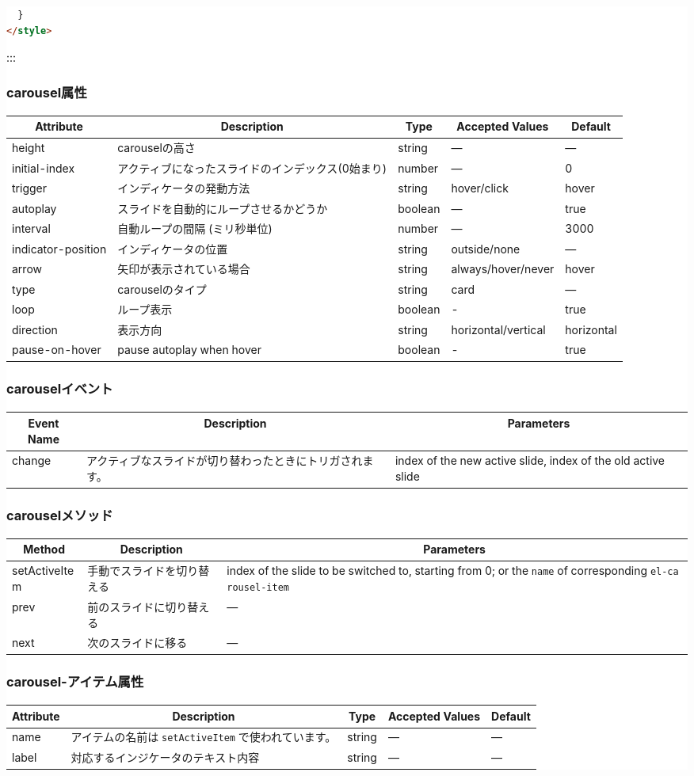```html
  }
</style>
```
:::

### carousel属性
| Attribute      | Description          | Type      | Accepted Values       | Default  |
|---------- |-------------- |---------- |--------------------------------  |-------- |
| height | carouselの高さ | string | — | — |
| initial-index | アクティブになったスライドのインデックス(0始まり) | number | — | 0 |
| trigger | インディケータの発動方法 | string | hover/click | hover |
| autoplay | スライドを自動的にループさせるかどうか | boolean | — | true |
| interval | 自動ループの間隔 (ミリ秒単位) | number | — | 3000 |
| indicator-position | インディケータの位置 | string | outside/none | — |
| arrow | 矢印が表示されている場合 | string | always/hover/never | hover |
| type | carouselのタイプ | string | card | — |
| loop | ループ表示 | boolean | - | true |
| direction | 表示方向 | string | horizontal/vertical | horizontal |
| pause-on-hover | pause autoplay when hover | boolean | - | true |

### carouselイベント
| Event Name | Description | Parameters |
|---------|---------|---------|
| change | アクティブなスライドが切り替わったときにトリガされます。 | index of the new active slide, index of the old active slide |

### carouselメソッド
| Method | Description | Parameters |
|---------- |-------------- | -- |
| setActiveItem | 手動でスライドを切り替える | index of the slide to be switched to, starting from 0; or the `name` of corresponding `el-carousel-item` |
| prev | 前のスライドに切り替える | — |
| next | 次のスライドに移る | — |

### carousel-アイテム属性
| Attribute      | Description          | Type      | Accepted Values       | Default  |
|---------- |-------------- |---------- |--------------------------------  |-------- |
| name | アイテムの名前は `setActiveItem` で使われています。 | string | — | — |
| label | 対応するインジケータのテキスト内容 | string | — | — |
